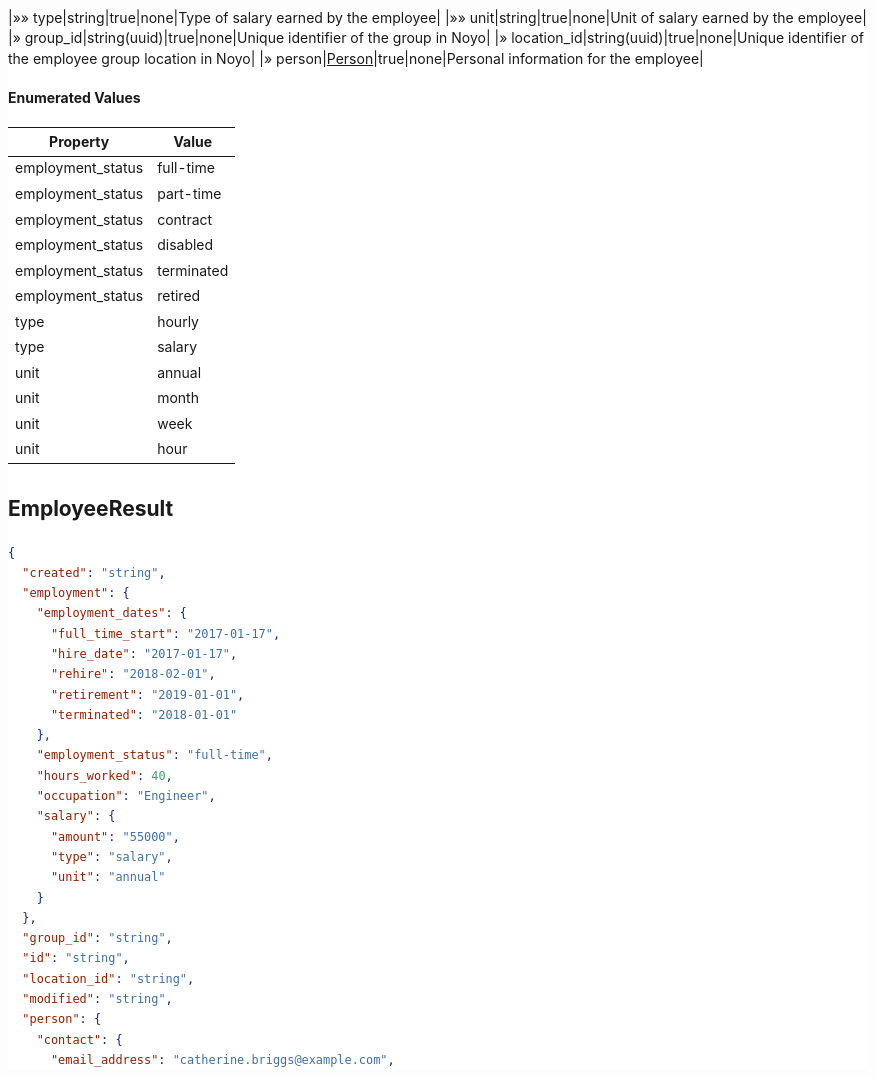 |»» type|string|true|none|Type of salary earned by the employee|
|»» unit|string|true|none|Unit of salary earned by the employee|
|» group_id|string(uuid)|true|none|Unique identifier of the group in Noyo|
|» location_id|string(uuid)|true|none|Unique identifier of the employee group location in Noyo|
|» person|[Person](#schemaperson)|true|none|Personal information for the employee|

#### Enumerated Values

|Property|Value|
|---|---|
|employment_status|full-time|
|employment_status|part-time|
|employment_status|contract|
|employment_status|disabled|
|employment_status|terminated|
|employment_status|retired|
|type|hourly|
|type|salary|
|unit|annual|
|unit|month|
|unit|week|
|unit|hour|

<h2 id="tocSemployeeresult">EmployeeResult</h2>

<a id="schemaemployeeresult"></a>

```json
{
  "created": "string",
  "employment": {
    "employment_dates": {
      "full_time_start": "2017-01-17",
      "hire_date": "2017-01-17",
      "rehire": "2018-02-01",
      "retirement": "2019-01-01",
      "terminated": "2018-01-01"
    },
    "employment_status": "full-time",
    "hours_worked": 40,
    "occupation": "Engineer",
    "salary": {
      "amount": "55000",
      "type": "salary",
      "unit": "annual"
    }
  },
  "group_id": "string",
  "id": "string",
  "location_id": "string",
  "modified": "string",
  "person": {
    "contact": {
      "email_address": "catherine.briggs@example.com",
```
